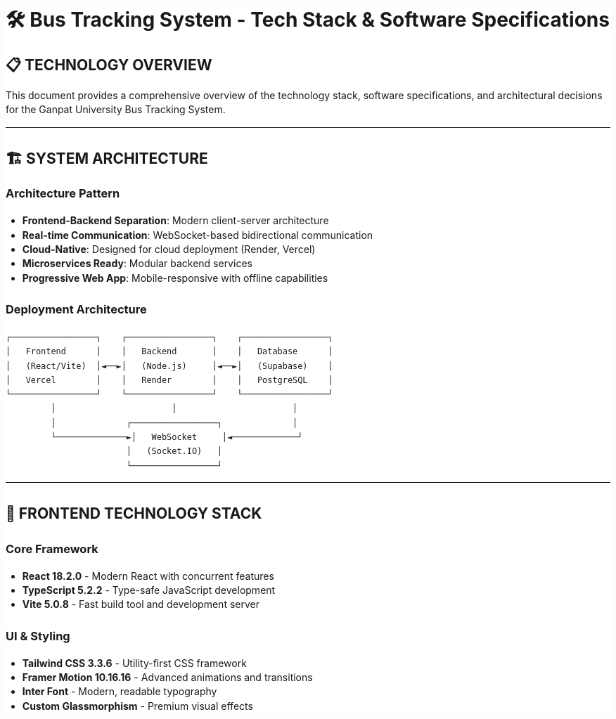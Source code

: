 # 🛠️ Bus Tracking System - Tech Stack & Software Specifications

## 📋 **TECHNOLOGY OVERVIEW**

This document provides a comprehensive overview of the technology stack, software specifications, and architectural decisions for the Ganpat University Bus Tracking System.

---

## 🏗️ **SYSTEM ARCHITECTURE**

### **Architecture Pattern**
- **Frontend-Backend Separation**: Modern client-server architecture
- **Real-time Communication**: WebSocket-based bidirectional communication
- **Cloud-Native**: Designed for cloud deployment (Render, Vercel)
- **Microservices Ready**: Modular backend services
- **Progressive Web App**: Mobile-responsive with offline capabilities

### **Deployment Architecture**
```
┌─────────────────┐    ┌─────────────────┐    ┌─────────────────┐
│   Frontend      │    │   Backend       │    │   Database      │
│   (React/Vite)  │◄──►│   (Node.js)     │◄──►│   (Supabase)    │
│   Vercel        │    │   Render        │    │   PostgreSQL    │
└─────────────────┘    └─────────────────┘    └─────────────────┘
         │                       │                       │
         │              ┌─────────────────┐              │
         └──────────────►│   WebSocket     │◄─────────────┘
                        │   (Socket.IO)   │
                        └─────────────────┘
```

---

## 🎯 **FRONTEND TECHNOLOGY STACK**

### **Core Framework**
- **React 18.2.0** - Modern React with concurrent features
- **TypeScript 5.2.2** - Type-safe JavaScript development
- **Vite 5.0.8** - Fast build tool and development server

### **UI & Styling**
- **Tailwind CSS 3.3.6** - Utility-first CSS framework
- **Framer Motion 10.16.16** - Advanced animations and transitions
- **Inter Font** - Modern, readable typography
- **Custom Glassmorphism** - Premium visual effects
